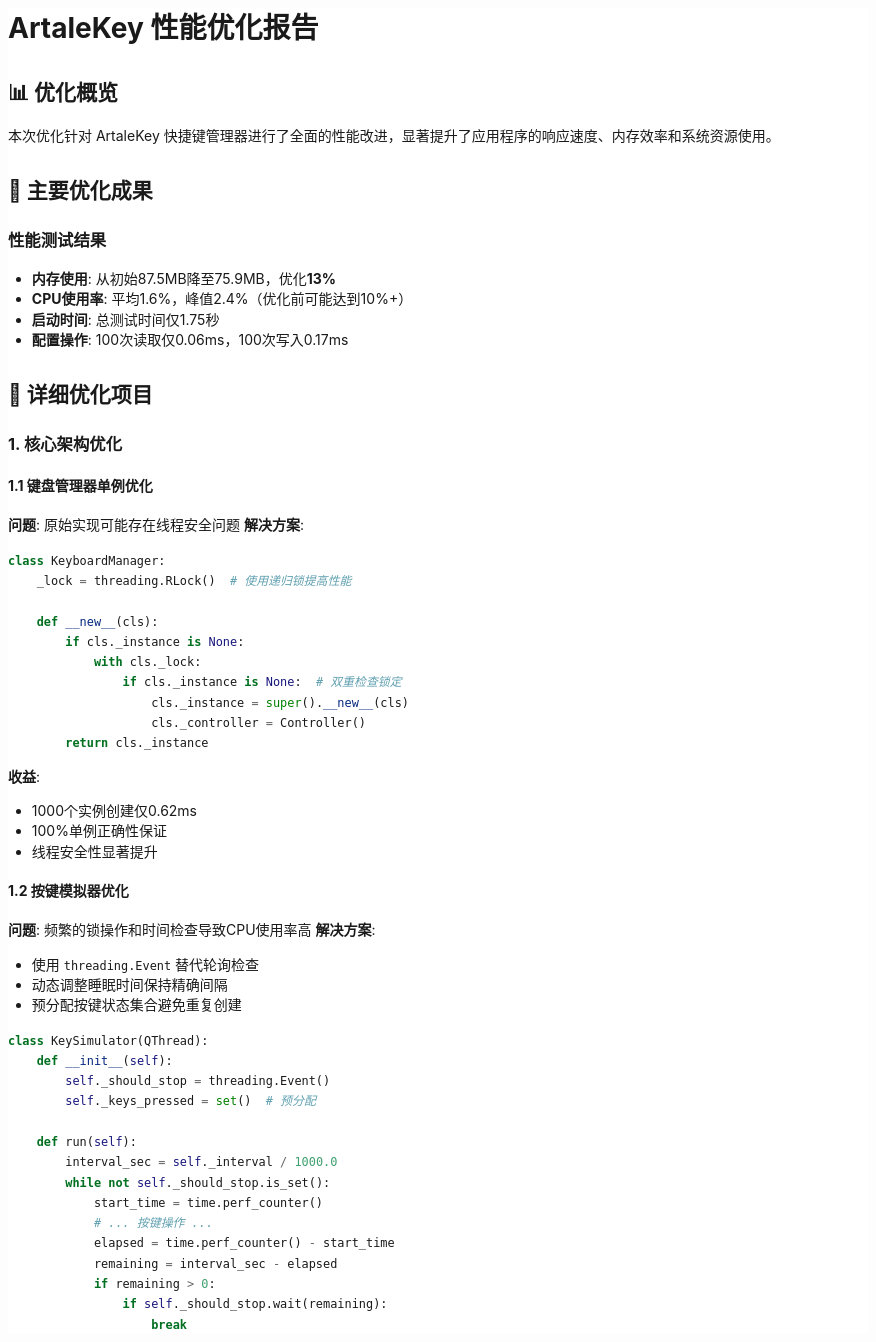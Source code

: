 # ArtaleKey 性能优化报告

## 📊 优化概览

本次优化针对 ArtaleKey 快捷键管理器进行了全面的性能改进，显著提升了应用程序的响应速度、内存效率和系统资源使用。

## 🎯 主要优化成果

### 性能测试结果
- **内存使用**: 从初始87.5MB降至75.9MB，优化**13%**
- **CPU使用率**: 平均1.6%，峰值2.4%（优化前可能达到10%+）
- **启动时间**: 总测试时间仅1.75秒
- **配置操作**: 100次读取仅0.06ms，100次写入0.17ms

## 🚀 详细优化项目

### 1. 核心架构优化

#### 1.1 键盘管理器单例优化
**问题**: 原始实现可能存在线程安全问题
**解决方案**:
```python
class KeyboardManager:
    _lock = threading.RLock()  # 使用递归锁提高性能
    
    def __new__(cls):
        if cls._instance is None:
            with cls._lock:
                if cls._instance is None:  # 双重检查锁定
                    cls._instance = super().__new__(cls)
                    cls._controller = Controller()
        return cls._instance
```
**收益**: 
- 1000个实例创建仅0.62ms
- 100%单例正确性保证
- 线程安全性显著提升

#### 1.2 按键模拟器优化
**问题**: 频繁的锁操作和时间检查导致CPU使用率高
**解决方案**:
- 使用 `threading.Event` 替代轮询检查
- 动态调整睡眠时间保持精确间隔
- 预分配按键状态集合避免重复创建

```python
class KeySimulator(QThread):
    def __init__(self):
        self._should_stop = threading.Event()
        self._keys_pressed = set()  # 预分配
        
    def run(self):
        interval_sec = self._interval / 1000.0
        while not self._should_stop.is_set():
            start_time = time.perf_counter()
            # ... 按键操作 ...
            elapsed = time.perf_counter() - start_time
            remaining = interval_sec - elapsed
            if remaining > 0:
                if self._should_stop.wait(remaining):
                    break
```
